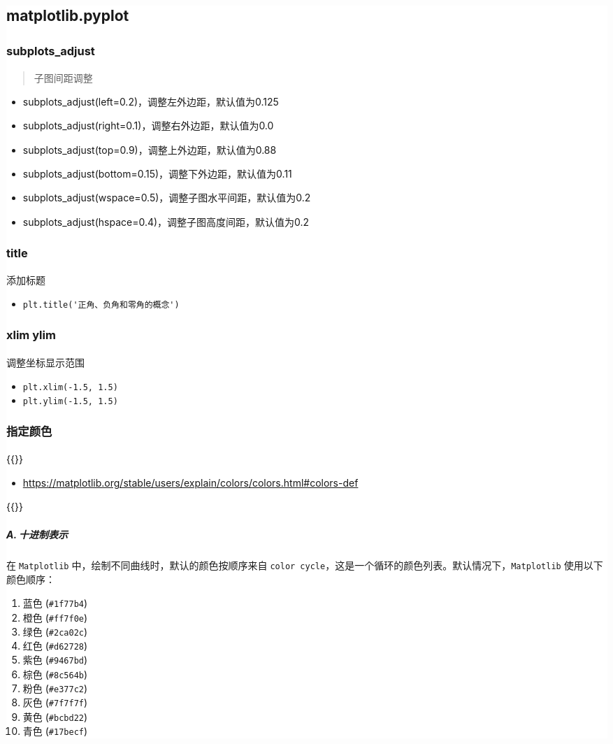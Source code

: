 




## matplotlib.pyplot



### subplots_adjust
> 子图间距调整

- subplots_adjust(left=0.2)，调整左外边距，默认值为0.125

- subplots_adjust(right=0.1)，调整右外边距，默认值为0.0

- subplots_adjust(top=0.9)，调整上外边距，默认值为0.88

- subplots_adjust(bottom=0.15)，调整下外边距，默认值为0.11

- subplots_adjust(wspace=0.5)，调整子图水平间距，默认值为0.2

- subplots_adjust(hspace=0.4)，调整子图高度间距，默认值为0.2




### title

添加标题

- `plt.title('正角、负角和零角的概念')`


### xlim ylim

调整坐标显示范围

- `plt.xlim(-1.5, 1.5)`
- `plt.ylim(-1.5, 1.5)`









### 指定颜色

{{<note >}}

- https://matplotlib.org/stable/users/explain/colors/colors.html#colors-def


{{</note>}}


##### A. 十进制表示

在 `Matplotlib` 中，绘制不同曲线时，默认的颜色按顺序来自 `color cycle`，这是一个循环的颜色列表。默认情况下，`Matplotlib` 使用以下颜色顺序：

1. 蓝色 (`#1f77b4`)
2. 橙色 (`#ff7f0e`)
3. 绿色 (`#2ca02c`)
4. 红色 (`#d62728`)
5. 紫色 (`#9467bd`)
6. 棕色 (`#8c564b`)
7. 粉色 (`#e377c2`)
8. 灰色 (`#7f7f7f`)
9. 黄色 (`#bcbd22`)
10. 青色 (`#17becf`)
